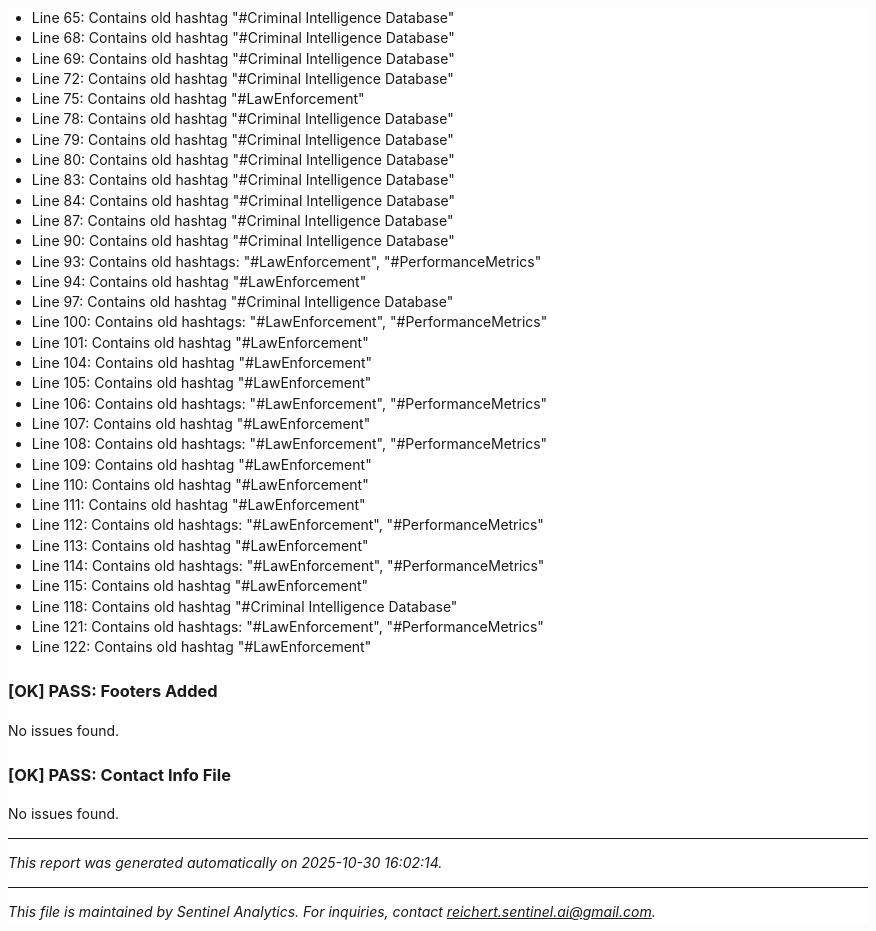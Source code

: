   - Line 65: Contains old hashtag "#Criminal Intelligence Database"
  - Line 68: Contains old hashtag "#Criminal Intelligence Database"
  - Line 69: Contains old hashtag "#Criminal Intelligence Database"
  - Line 72: Contains old hashtag "#Criminal Intelligence Database"
  - Line 75: Contains old hashtag "#LawEnforcement"
  - Line 78: Contains old hashtag "#Criminal Intelligence Database"
  - Line 79: Contains old hashtag "#Criminal Intelligence Database"
  - Line 80: Contains old hashtag "#Criminal Intelligence Database"
  - Line 83: Contains old hashtag "#Criminal Intelligence Database"
  - Line 84: Contains old hashtag "#Criminal Intelligence Database"
  - Line 87: Contains old hashtag "#Criminal Intelligence Database"
  - Line 90: Contains old hashtag "#Criminal Intelligence Database"
  - Line 93: Contains old hashtags: "#LawEnforcement", "#PerformanceMetrics"
  - Line 94: Contains old hashtag "#LawEnforcement"
  - Line 97: Contains old hashtag "#Criminal Intelligence Database"
  - Line 100: Contains old hashtags: "#LawEnforcement", "#PerformanceMetrics"
  - Line 101: Contains old hashtag "#LawEnforcement"
  - Line 104: Contains old hashtag "#LawEnforcement"
  - Line 105: Contains old hashtag "#LawEnforcement"
  - Line 106: Contains old hashtags: "#LawEnforcement", "#PerformanceMetrics"
  - Line 107: Contains old hashtag "#LawEnforcement"
  - Line 108: Contains old hashtags: "#LawEnforcement", "#PerformanceMetrics"
  - Line 109: Contains old hashtag "#LawEnforcement"
  - Line 110: Contains old hashtag "#LawEnforcement"
  - Line 111: Contains old hashtag "#LawEnforcement"
  - Line 112: Contains old hashtags: "#LawEnforcement", "#PerformanceMetrics"
  - Line 113: Contains old hashtag "#LawEnforcement"
  - Line 114: Contains old hashtags: "#LawEnforcement", "#PerformanceMetrics"
  - Line 115: Contains old hashtag "#LawEnforcement"
  - Line 118: Contains old hashtag "#Criminal Intelligence Database"
  - Line 121: Contains old hashtags: "#LawEnforcement", "#PerformanceMetrics"
  - Line 122: Contains old hashtag "#LawEnforcement"


### [OK] PASS: Footers Added

No issues found.

### [OK] PASS: Contact Info File

No issues found.

---

*This report was generated automatically on 2025-10-30 16:02:14.*


---
*This file is maintained by Sentinel Analytics. For inquiries, contact reichert.sentinel.ai@gmail.com.*

